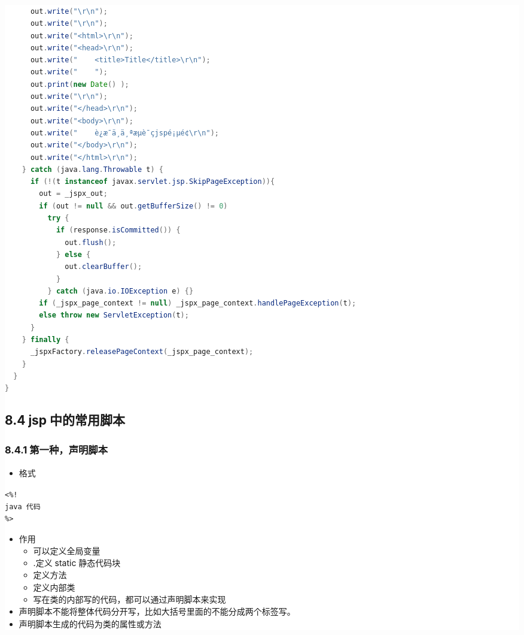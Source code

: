 ```java
      out.write("\r\n");
      out.write("\r\n");
      out.write("<html>\r\n");
      out.write("<head>\r\n");
      out.write("    <title>Title</title>\r\n");
      out.write("    ");
      out.print(new Date() );
      out.write("\r\n");
      out.write("</head>\r\n");
      out.write("<body>\r\n");
      out.write("    è¿æ¯ä¸ä¸ªæµè¯çjspé¡µé¢\r\n");
      out.write("</body>\r\n");
      out.write("</html>\r\n");
    } catch (java.lang.Throwable t) {
      if (!(t instanceof javax.servlet.jsp.SkipPageException)){
        out = _jspx_out;
        if (out != null && out.getBufferSize() != 0)
          try {
            if (response.isCommitted()) {
              out.flush();
            } else {
              out.clearBuffer();
            }
          } catch (java.io.IOException e) {}
        if (_jspx_page_context != null) _jspx_page_context.handlePageException(t);
        else throw new ServletException(t);
      }
    } finally {
      _jspxFactory.releasePageContext(_jspx_page_context);
    }
  }
}
```

## 8.4 jsp 中的常用脚本

### 8.4.1 第一种，声明脚本

* 格式

```
<%!
java 代码
%>
```

* 作用
  * 可以定义全局变量
  * .定义 static 静态代码块
  * 定义方法
  * 定义内部类
  * 写在类的内部写的代码，都可以通过声明脚本来实现
* 声明脚本不能将整体代码分开写，比如大括号里面的不能分成两个标签写。
* 声明脚本生成的代码为类的属性或方法
